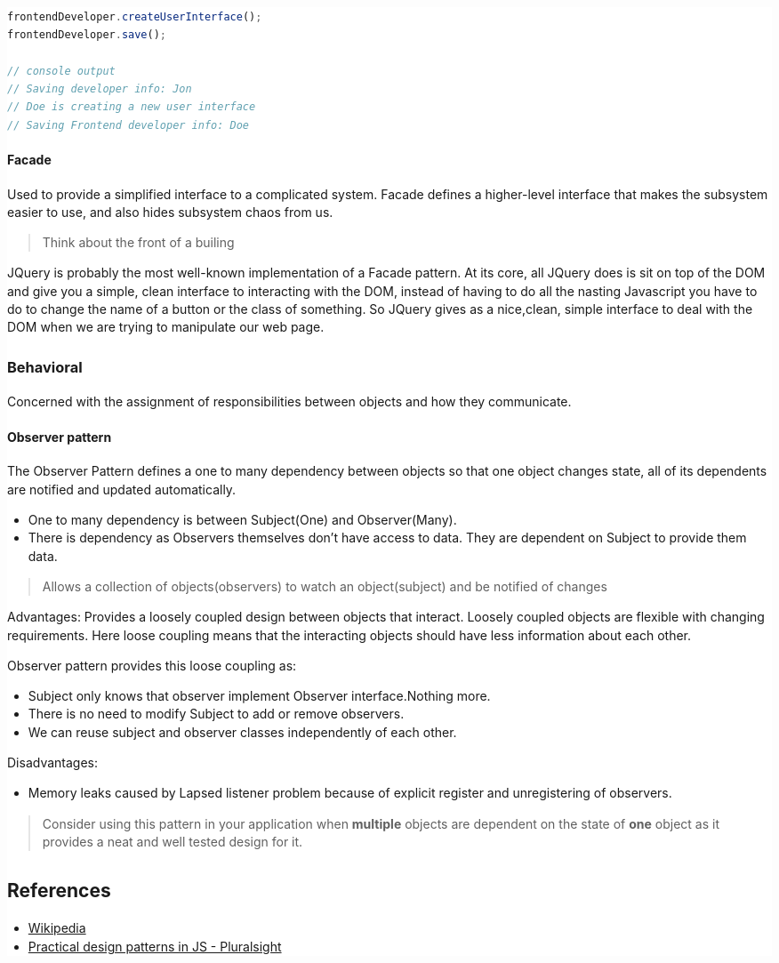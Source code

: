 ```javascript
frontendDeveloper.createUserInterface();
frontendDeveloper.save();

// console output
// Saving developer info: Jon
// Doe is creating a new user interface
// Saving Frontend developer info: Doe
```

#### Facade

Used to provide a simplified interface to a complicated system. Facade defines a higher-level interface that makes the subsystem easier to use, and also hides subsystem chaos from us.

> Think about the front of a builing

JQuery is probably the most well-known implementation of a Facade pattern. At its core, all JQuery does is sit on top of the DOM and give you a simple, clean interface to interacting with the DOM, instead of having to do all the nasting Javascript you have to do to change the name of a button or the class of something. So JQuery gives as a nice,clean, simple interface to deal with the DOM when we are trying to manipulate our web page.

### Behavioral

Concerned with the assignment of responsibilities between objects and how they communicate.

#### Observer pattern

The Observer Pattern defines a one to many dependency between objects so that one object changes state, all of its dependents are notified and updated automatically.

- One to many dependency is between Subject(One) and Observer(Many).
- There is dependency as Observers themselves don’t have access to data. They are dependent on Subject to provide them data.

> Allows a collection of objects(observers) to watch an object(subject) and be notified of changes

Advantages:
Provides a loosely coupled design between objects that interact. Loosely coupled objects are flexible with changing requirements. Here loose coupling means that the interacting objects should have less information about each other.

Observer pattern provides this loose coupling as:

- Subject only knows that observer implement Observer interface.Nothing more.
- There is no need to modify Subject to add or remove observers.
- We can reuse subject and observer classes independently of each other.

Disadvantages:

- Memory leaks caused by Lapsed listener problem because of explicit register and unregistering of observers.

> Consider using this pattern in your application when **multiple** objects are dependent on the state of **one** object as it provides a neat and well tested design for it.

## References

- [Wikipedia](https://en.wikipedia.org/wiki/Software_design_pattern)
- [Practical design patterns in JS - Pluralsight](https://app.pluralsight.com/library/courses/javascript-practical-design-patterns/table-of-contents)
